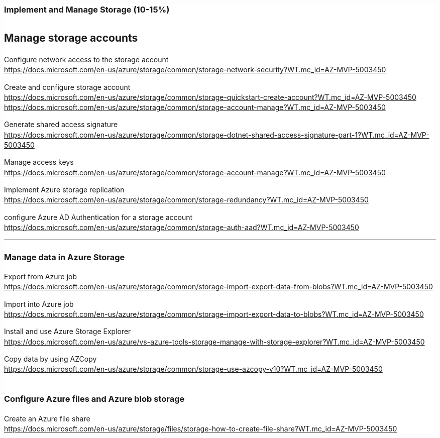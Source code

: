 ### Implement and Manage Storage (10-15%)

## Manage storage accounts

Configure network access to the storage account\
https://docs.microsoft.com/en-us/azure/storage/common/storage-network-security?WT.mc_id=AZ-MVP-5003450

Create and configure storage account\
https://docs.microsoft.com/en-us/azure/storage/common/storage-quickstart-create-account?WT.mc_id=AZ-MVP-5003450 \
https://docs.microsoft.com/en-us/azure/storage/common/storage-account-manage?WT.mc_id=AZ-MVP-5003450

Generate shared access signature\
https://docs.microsoft.com/en-us/azure/storage/common/storage-dotnet-shared-access-signature-part-1?WT.mc_id=AZ-MVP-5003450

Manage access keys\
https://docs.microsoft.com/en-us/azure/storage/common/storage-account-manage?WT.mc_id=AZ-MVP-5003450

Implement Azure storage replication\
https://docs.microsoft.com/en-us/azure/storage/common/storage-redundancy?WT.mc_id=AZ-MVP-5003450

configure Azure AD Authentication for a storage account\
https://docs.microsoft.com/en-us/azure/storage/common/storage-auth-aad?WT.mc_id=AZ-MVP-5003450

---

### Manage data in Azure Storage

Export from Azure job\
https://docs.microsoft.com/en-us/azure/storage/common/storage-import-export-data-from-blobs?WT.mc_id=AZ-MVP-5003450

Import into Azure job\
https://docs.microsoft.com/en-us/azure/storage/common/storage-import-export-data-to-blobs?WT.mc_id=AZ-MVP-5003450

Install and use Azure Storage Explorer\
https://docs.microsoft.com/en-us/azure/vs-azure-tools-storage-manage-with-storage-explorer?WT.mc_id=AZ-MVP-5003450

Copy data by using AZCopy\
https://docs.microsoft.com/en-us/azure/storage/common/storage-use-azcopy-v10?WT.mc_id=AZ-MVP-5003450

---

### Configure Azure files and Azure blob storage

Create an Azure file share\
https://docs.microsoft.com/en-us/azure/storage/files/storage-how-to-create-file-share?WT.mc_id=AZ-MVP-5003450
